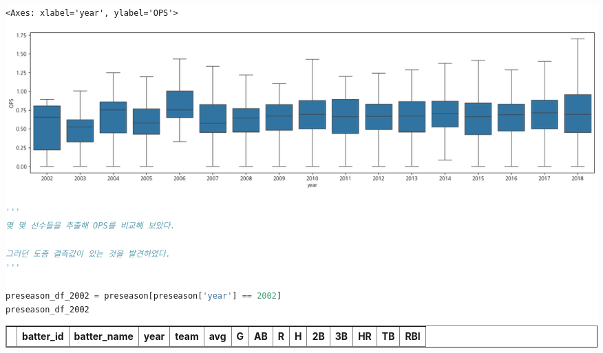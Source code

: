 

    <Axes: xlabel='year', ylabel='OPS'>




    
![png](/assets/img/main4_files/main4_11_1.png)
    



```python
'''
몇 몇 선수들을 추출해 OPS를 비교해 보았다.

그러던 도중 결측값이 있는 것을 발견하였다.
'''

preseason_df_2002 = preseason[preseason['year'] == 2002]
preseason_df_2002
```




<div>
<style scoped>
    .dataframe tbody tr th:only-of-type {
        vertical-align: middle;
    }

    .dataframe tbody tr th {
        vertical-align: top;
    }

    .dataframe thead th {
        text-align: right;
    }
</style>
<table border="1" class="dataframe">
  <thead>
    <tr style="text-align: right;">
      <th></th>
      <th>batter_id</th>
      <th>batter_name</th>
      <th>year</th>
      <th>team</th>
      <th>avg</th>
      <th>G</th>
      <th>AB</th>
      <th>R</th>
      <th>H</th>
      <th>2B</th>
      <th>3B</th>
      <th>HR</th>
      <th>TB</th>
      <th>RBI</th>